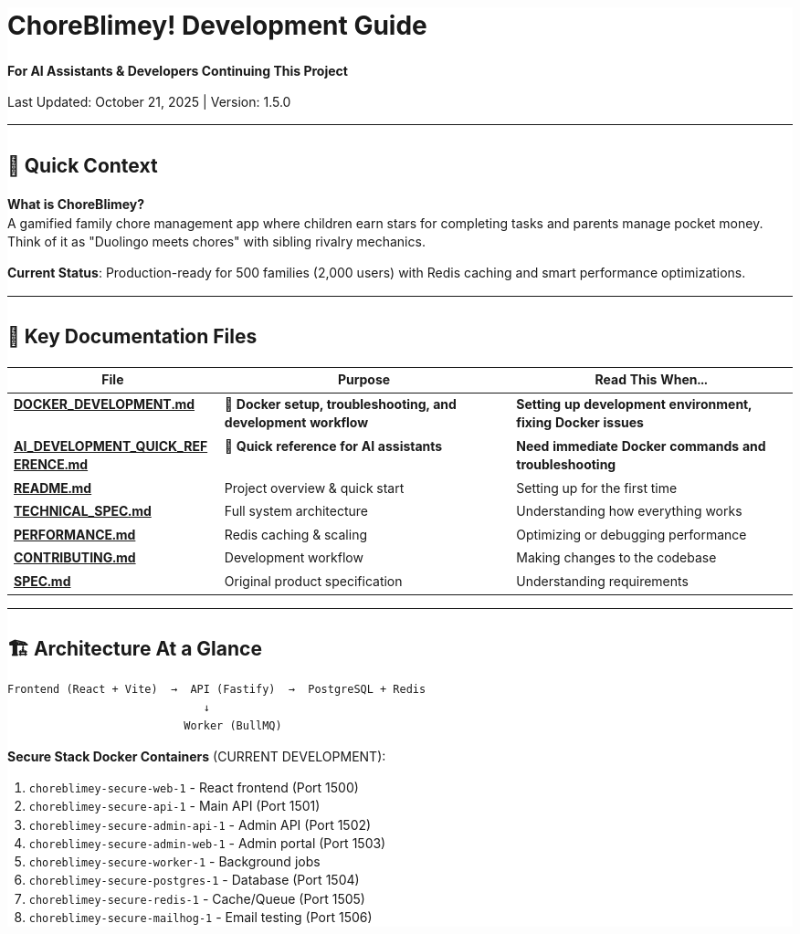 # ChoreBlimey! Development Guide

**For AI Assistants & Developers Continuing This Project**

Last Updated: October 21, 2025 | Version: 1.5.0

---

## 🎯 Quick Context

**What is ChoreBlimey?**  
A gamified family chore management app where children earn stars for completing tasks and parents manage pocket money. Think of it as "Duolingo meets chores" with sibling rivalry mechanics.

**Current Status**: Production-ready for 500 families (2,000 users) with Redis caching and smart performance optimizations.

---

## 📂 Key Documentation Files

| File | Purpose | Read This When... |
|------|---------|-------------------|
| **[DOCKER_DEVELOPMENT.md](./DOCKER_DEVELOPMENT.md)** | **🐳 Docker setup, troubleshooting, and development workflow** | **Setting up development environment, fixing Docker issues** |
| **[AI_DEVELOPMENT_QUICK_REFERENCE.md](./AI_DEVELOPMENT_QUICK_REFERENCE.md)** | **🤖 Quick reference for AI assistants** | **Need immediate Docker commands and troubleshooting** |
| **[README.md](README.md)** | Project overview & quick start | Setting up for the first time |
| **[TECHNICAL_SPEC.md](TECHNICAL_SPEC.md)** | Full system architecture | Understanding how everything works |
| **[PERFORMANCE.md](PERFORMANCE.md)** | Redis caching & scaling | Optimizing or debugging performance |
| **[CONTRIBUTING.md](CONTRIBUTING.md)** | Development workflow | Making changes to the codebase |
| **[SPEC.md](SPEC.md)** | Original product specification | Understanding requirements |

---

## 🏗️ Architecture At a Glance

```
Frontend (React + Vite)  →  API (Fastify)  →  PostgreSQL + Redis
                              ↓
                           Worker (BullMQ)
```

**Secure Stack Docker Containers** (CURRENT DEVELOPMENT):
1. `choreblimey-secure-web-1` - React frontend (Port 1500)
2. `choreblimey-secure-api-1` - Main API (Port 1501)
3. `choreblimey-secure-admin-api-1` - Admin API (Port 1502)
4. `choreblimey-secure-admin-web-1` - Admin portal (Port 1503)
5. `choreblimey-secure-worker-1` - Background jobs
6. `choreblimey-secure-postgres-1` - Database (Port 1504)
7. `choreblimey-secure-redis-1` - Cache/Queue (Port 1505)
8. `choreblimey-secure-mailhog-1` - Email testing (Port 1506)
